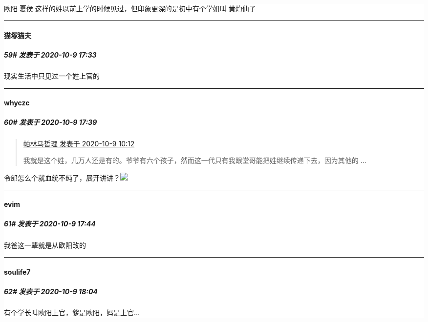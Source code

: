 
欧阳 夏侯 这样的姓以前上学的时候见过，但印象更深的是初中有个学姐叫 黄灼仙子







*****

####  猫塚猫夫  
##### 59#       发表于 2020-10-9 17:33




现实生活中只见过一个姓上官的







*****

####  whyczc  
##### 60#       发表于 2020-10-9 17:39



<blockquote><a href="httphttps://bbs.saraba1st.com/2b/forum.php?mod=redirect&amp;goto=findpost&amp;pid=48994730&amp;ptid=1963977" target="_blank">帕林马哲理 发表于 2020-10-9 10:12</a>

我就是这个姓，几万人还是有的。爷爷有六个孩子，然而这一代只有我跟堂哥能把姓继续传递下去，因为其他的 ...</blockquote>
令郎怎么个就血统不纯了，展开讲讲？<img src="https://static.saraba1st.com/image/smiley/face2017/066.png" referrerpolicy="no-referrer">







*****

####  evim  
##### 61#       发表于 2020-10-9 17:44




我爸这一辈就是从欧阳改的







*****

####  soulife7  
##### 62#       发表于 2020-10-9 18:04




有个学长叫欧阳上官，爹是欧阳，妈是上官…
